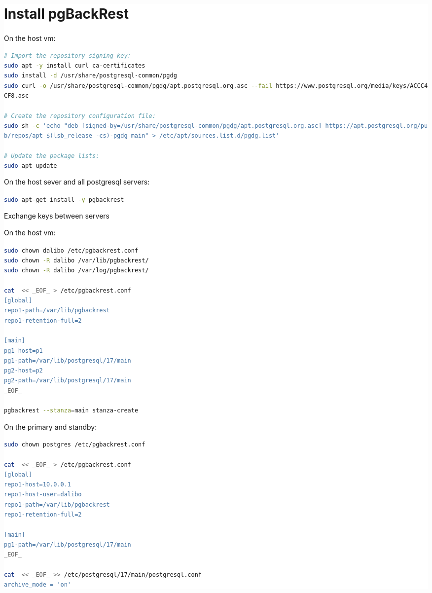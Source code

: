 # Install pgBackRest

On the host vm:

```bash
# Import the repository signing key:
sudo apt -y install curl ca-certificates
sudo install -d /usr/share/postgresql-common/pgdg
sudo curl -o /usr/share/postgresql-common/pgdg/apt.postgresql.org.asc --fail https://www.postgresql.org/media/keys/ACCC4CF8.asc

# Create the repository configuration file:
sudo sh -c 'echo "deb [signed-by=/usr/share/postgresql-common/pgdg/apt.postgresql.org.asc] https://apt.postgresql.org/pub/repos/apt $(lsb_release -cs)-pgdg main" > /etc/apt/sources.list.d/pgdg.list'

# Update the package lists:
sudo apt update
```

On the host sever and all postgresql servers:

```bash
sudo apt-get install -y pgbackrest
```

Exchange keys between servers

On the host vm:

```bash
sudo chown dalibo /etc/pgbackrest.conf
sudo chown -R dalibo /var/lib/pgbackrest/
sudo chown -R dalibo /var/log/pgbackrest/

cat  << _EOF_ > /etc/pgbackrest.conf
[global]
repo1-path=/var/lib/pgbackrest
repo1-retention-full=2

[main]
pg1-host=p1
pg1-path=/var/lib/postgresql/17/main
pg2-host=p2
pg2-path=/var/lib/postgresql/17/main
_EOF_

pgbackrest --stanza=main stanza-create
```

On the primary and standby:

```bash
sudo chown postgres /etc/pgbackrest.conf

cat  << _EOF_ > /etc/pgbackrest.conf
[global]
repo1-host=10.0.0.1
repo1-host-user=dalibo
repo1-path=/var/lib/pgbackrest
repo1-retention-full=2

[main]
pg1-path=/var/lib/postgresql/17/main
_EOF_

cat  << _EOF_ >> /etc/postgresql/17/main/postgresql.conf
archive_mode = 'on'
```